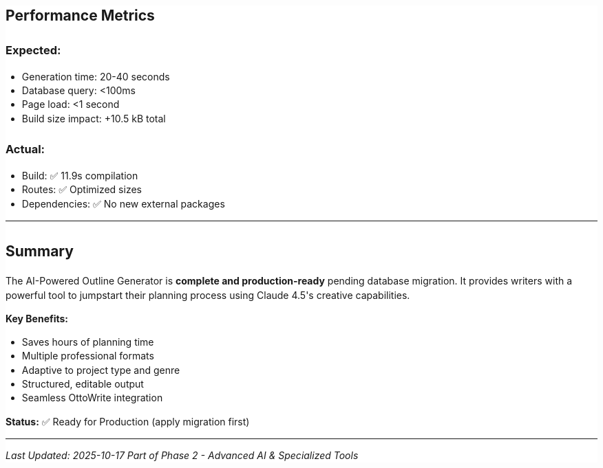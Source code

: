 ## Performance Metrics

### Expected:
- Generation time: 20-40 seconds
- Database query: <100ms
- Page load: <1 second
- Build size impact: +10.5 kB total

### Actual:
- Build: ✅ 11.9s compilation
- Routes: ✅ Optimized sizes
- Dependencies: ✅ No new external packages

---

## Summary

The AI-Powered Outline Generator is **complete and production-ready** pending database migration. It provides writers with a powerful tool to jumpstart their planning process using Claude 4.5's creative capabilities.

**Key Benefits:**
- Saves hours of planning time
- Multiple professional formats
- Adaptive to project type and genre
- Structured, editable output
- Seamless OttoWrite integration

**Status:** ✅ Ready for Production (apply migration first)

---

*Last Updated: 2025-10-17*
*Part of Phase 2 - Advanced AI & Specialized Tools*
